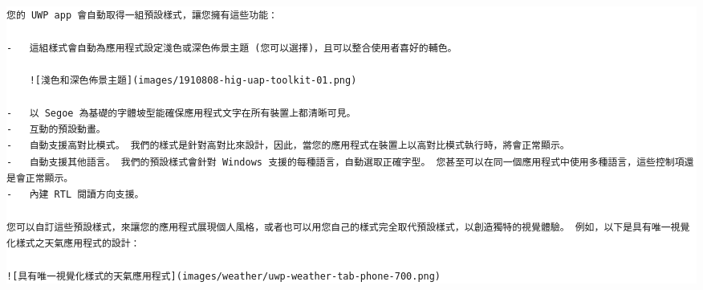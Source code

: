     您的 UWP app 會自動取得一組預設樣式，讓您擁有這些功能：

    -   這組樣式會自動為應用程式設定淺色或深色佈景主題 (您可以選擇)，且可以整合使用者喜好的輔色。

        ![淺色和深色佈景主題](images/1910808-hig-uap-toolkit-01.png)

    -   以 Segoe 為基礎的字體坡型能確保應用程式文字在所有裝置上都清晰可見。
    -   互動的預設動畫。
    -   自動支援高對比模式。 我們的樣式是針對高對比來設計，因此，當您的應用程式在裝置上以高對比模式執行時，將會正常顯示。
    -   自動支援其他語言。 我們的預設樣式會針對 Windows 支援的每種語言，自動選取正確字型。 您甚至可以在同一個應用程式中使用多種語言，這些控制項還是會正常顯示。
    -   內建 RTL 閱讀方向支援。

    您可以自訂這些預設樣式，來讓您的應用程式展現個人風格，或者也可以用您自己的樣式完全取代預設樣式，以創造獨特的視覺體驗。 例如，以下是具有唯一視覺化樣式之天氣應用程式的設計：

    ![具有唯一視覺化樣式的天氣應用程式](images/weather/uwp-weather-tab-phone-700.png)
